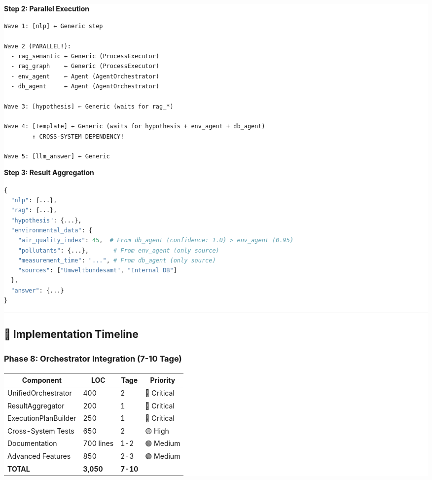 **Step 2: Parallel Execution**

```
Wave 1: [nlp] ← Generic step

Wave 2 (PARALLEL!):
  - rag_semantic ← Generic (ProcessExecutor)
  - rag_graph    ← Generic (ProcessExecutor)
  - env_agent    ← Agent (AgentOrchestrator)
  - db_agent     ← Agent (AgentOrchestrator)

Wave 3: [hypothesis] ← Generic (waits for rag_*)

Wave 4: [template] ← Generic (waits for hypothesis + env_agent + db_agent)
        ↑ CROSS-SYSTEM DEPENDENCY!

Wave 5: [llm_answer] ← Generic
```

**Step 3: Result Aggregation**

```python
{
  "nlp": {...},
  "rag": {...},
  "hypothesis": {...},
  "environmental_data": {
    "air_quality_index": 45,  # From db_agent (confidence: 1.0) > env_agent (0.95)
    "pollutants": {...},       # From env_agent (only source)
    "measurement_time": "...", # From db_agent (only source)
    "sources": ["Umweltbundesamt", "Internal DB"]
  },
  "answer": {...}
}
```

---

## 🎯 Implementation Timeline

### Phase 8: Orchestrator Integration (7-10 Tage)

| Component | LOC | Tage | Priority |
|-----------|-----|------|----------|
| UnifiedOrchestrator | 400 | 2 | 🔴 Critical |
| ResultAggregator | 200 | 1 | 🔴 Critical |
| ExecutionPlanBuilder | 250 | 1 | 🔴 Critical |
| Cross-System Tests | 650 | 2 | 🟡 High |
| Documentation | 700 lines | 1-2 | 🟢 Medium |
| Advanced Features | 850 | 2-3 | 🟢 Medium |
| **TOTAL** | **3,050** | **7-10** | |
